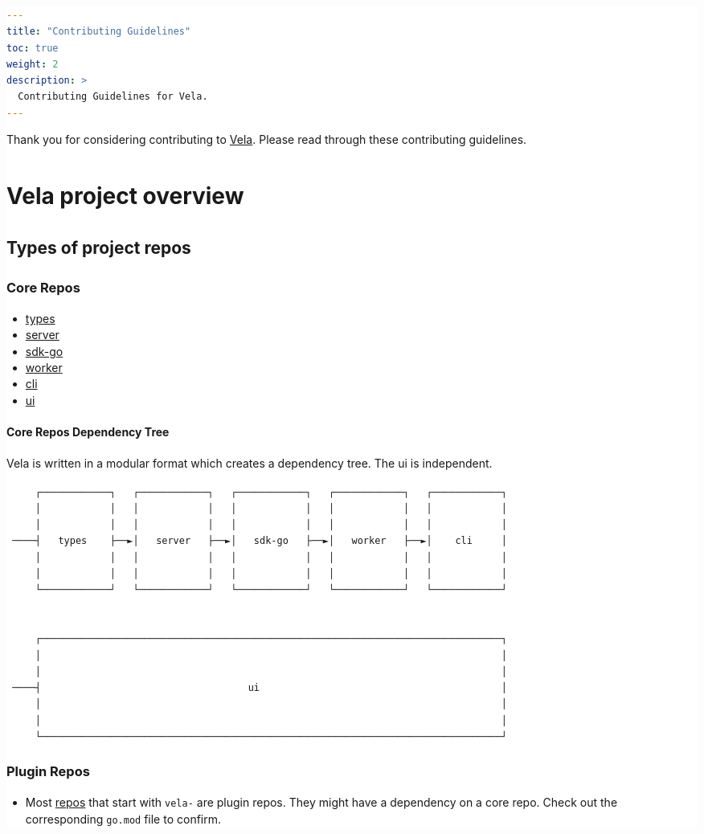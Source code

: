 ```yaml
---
title: "Contributing Guidelines"
toc: true
weight: 2
description: >
  Contributing Guidelines for Vela.
---
```


Thank you for considering contributing to [Vela](https://github.com/go-vela). Please read through these contributing guidelines.

# Vela project overview

## Types of project repos

### Core Repos

- [types](https://github.com/go-vela/types)
- [server](https://github.com/go-vela/server)
- [sdk-go](https://github.com/go-vela/sdk-go)
- [worker](https://github.com/go-vela/worker)
- [cli](https://github.com/go-vela/cli)
- [ui](https://github.com/go-vela/ui)

#### Core Repos Dependency Tree

Vela is written in a modular format which creates a dependency tree. The ui is independent.

```text
     ┌────────────┐   ┌────────────┐   ┌────────────┐   ┌────────────┐   ┌────────────┐
     │            │   │            │   │            │   │            │   │            │
     │            │   │            │   │            │   │            │   │            │
 ────┤   types    ├──►│   server   ├──►│   sdk-go   ├──►│   worker   ├──►│    cli     │
     │            │   │            │   │            │   │            │   │            │
     │            │   │            │   │            │   │            │   │            │
     └────────────┘   └────────────┘   └────────────┘   └────────────┘   └────────────┘


     ┌────────────────────────────────────────────────────────────────────────────────┐
     │                                                                                │
     │                                                                                │
 ────┤                                    ui                                          │
     │                                                                                │
     │                                                                                │
     └────────────────────────────────────────────────────────────────────────────────┘
```

### Plugin Repos
- Most [repos](https://github.com/go-vela) that start with `vela-` are plugin repos. They might have a dependency on a core repo. Check out the corresponding `go.mod` file to confirm.
